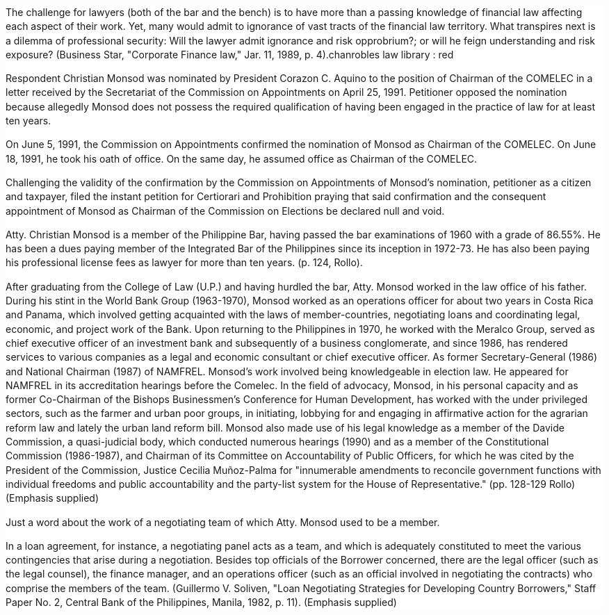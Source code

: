 The challenge for lawyers (both of the bar and the bench) is to have more than a passing knowledge of financial law affecting each aspect of their work. Yet, many would admit to ignorance of vast tracts of the financial law territory. What transpires next is a dilemma of professional security: Will the lawyer admit ignorance and risk opprobrium?; or will he feign understanding and risk exposure? (Business Star, "Corporate Finance law," Jar. 11, 1989, p. 4).chanrobles law library : red

Respondent Christian Monsod was nominated by President Corazon C. Aquino to the position of Chairman of the COMELEC in a letter received by the Secretariat of the Commission on Appointments on April 25, 1991. Petitioner opposed the nomination because allegedly Monsod does not possess the required qualification of having been engaged in the practice of law for at least ten years.

On June 5, 1991, the Commission on Appointments confirmed the nomination of Monsod as Chairman of the COMELEC. On June 18, 1991, he took his oath of office. On the same day, he assumed office as Chairman of the COMELEC.

Challenging the validity of the confirmation by the Commission on Appointments of Monsod’s nomination, petitioner as a citizen and taxpayer, filed the instant petition for Certiorari and Prohibition praying that said confirmation and the consequent appointment of Monsod as Chairman of the Commission on Elections be declared null and void.

Atty. Christian Monsod is a member of the Philippine Bar, having passed the bar examinations of 1960 with a grade of 86.55%. He has been a dues paying member of the Integrated Bar of the Philippines since its inception in 1972-73. He has also been paying his professional license fees as lawyer for more than ten years. (p. 124, Rollo).

After graduating from the College of Law (U.P.) and having hurdled the bar, Atty. Monsod worked in the law office of his father. During his stint in the World Bank Group (1963-1970), Monsod worked as an operations officer for about two years in Costa Rica and Panama, which involved getting acquainted with the laws of member-countries, negotiating loans and coordinating legal, economic, and project work of the Bank. Upon returning to the Philippines in 1970, he worked with the Meralco Group, served as chief executive officer of an investment bank and subsequently of a business conglomerate, and since 1986, has rendered services to various companies as a legal and economic consultant or chief executive officer. As former Secretary-General (1986) and National Chairman (1987) of NAMFREL. Monsod’s work involved being knowledgeable in election law. He appeared for NAMFREL in its accreditation hearings before the Comelec. In the field of advocacy, Monsod, in his personal capacity and as former Co-Chairman of the Bishops Businessmen’s Conference for Human Development, has worked with the under privileged sectors, such as the farmer and urban poor groups, in initiating, lobbying for and engaging in affirmative action for the agrarian reform law and lately the urban land reform bill. Monsod also made use of his legal knowledge as a member of the Davide Commission, a quasi-judicial body, which conducted numerous hearings (1990) and as a member of the Constitutional Commission (1986-1987), and Chairman of its Committee on Accountability of Public Officers, for which he was cited by the President of the Commission, Justice Cecilia Muñoz-Palma for "innumerable amendments to reconcile government functions with individual freedoms and public accountability and the party-list system for the House of Representative." (pp. 128-129 Rollo) (Emphasis supplied)

Just a word about the work of a negotiating team of which Atty. Monsod used to be a member.

In a loan agreement, for instance, a negotiating panel acts as a team, and which is adequately constituted to meet the various contingencies that arise during a negotiation. Besides top officials of the Borrower concerned, there are the legal officer (such as the legal counsel), the finance manager, and an operations officer (such as an official involved in negotiating the contracts) who comprise the members of the team. (Guillermo V. Soliven, "Loan Negotiating Strategies for Developing Country Borrowers," Staff Paper No. 2, Central Bank of the Philippines, Manila, 1982, p. 11). (Emphasis supplied)
